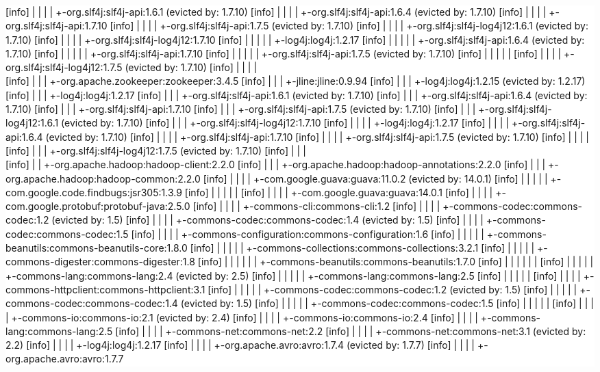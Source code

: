 [info]     | | | |   +-org.slf4j:slf4j-api:1.6.1 (evicted by: 1.7.10)
[info]     | | | |   +-org.slf4j:slf4j-api:1.6.4 (evicted by: 1.7.10)
[info]     | | | |   +-org.slf4j:slf4j-api:1.7.10
[info]     | | | |   +-org.slf4j:slf4j-api:1.7.5 (evicted by: 1.7.10)
[info]     | | | |   +-org.slf4j:slf4j-log4j12:1.6.1 (evicted by: 1.7.10)
[info]     | | | |   +-org.slf4j:slf4j-log4j12:1.7.10
[info]     | | | |   | +-log4j:log4j:1.2.17
[info]     | | | |   | +-org.slf4j:slf4j-api:1.6.4 (evicted by: 1.7.10)
[info]     | | | |   | +-org.slf4j:slf4j-api:1.7.10
[info]     | | | |   | +-org.slf4j:slf4j-api:1.7.5 (evicted by: 1.7.10)
[info]     | | | |   | 
[info]     | | | |   +-org.slf4j:slf4j-log4j12:1.7.5 (evicted by: 1.7.10)
[info]     | | | |   
[info]     | | | +-org.apache.zookeeper:zookeeper:3.4.5
[info]     | | |   +-jline:jline:0.9.94
[info]     | | |   +-log4j:log4j:1.2.15 (evicted by: 1.2.17)
[info]     | | |   +-log4j:log4j:1.2.17
[info]     | | |   +-org.slf4j:slf4j-api:1.6.1 (evicted by: 1.7.10)
[info]     | | |   +-org.slf4j:slf4j-api:1.6.4 (evicted by: 1.7.10)
[info]     | | |   +-org.slf4j:slf4j-api:1.7.10
[info]     | | |   +-org.slf4j:slf4j-api:1.7.5 (evicted by: 1.7.10)
[info]     | | |   +-org.slf4j:slf4j-log4j12:1.6.1 (evicted by: 1.7.10)
[info]     | | |   +-org.slf4j:slf4j-log4j12:1.7.10
[info]     | | |   | +-log4j:log4j:1.2.17
[info]     | | |   | +-org.slf4j:slf4j-api:1.6.4 (evicted by: 1.7.10)
[info]     | | |   | +-org.slf4j:slf4j-api:1.7.10
[info]     | | |   | +-org.slf4j:slf4j-api:1.7.5 (evicted by: 1.7.10)
[info]     | | |   | 
[info]     | | |   +-org.slf4j:slf4j-log4j12:1.7.5 (evicted by: 1.7.10)
[info]     | | |   
[info]     | | +-org.apache.hadoop:hadoop-client:2.2.0
[info]     | | | +-org.apache.hadoop:hadoop-annotations:2.2.0
[info]     | | | +-org.apache.hadoop:hadoop-common:2.2.0
[info]     | | | | +-com.google.guava:guava:11.0.2 (evicted by: 14.0.1)
[info]     | | | | | +-com.google.code.findbugs:jsr305:1.3.9
[info]     | | | | | 
[info]     | | | | +-com.google.guava:guava:14.0.1
[info]     | | | | +-com.google.protobuf:protobuf-java:2.5.0
[info]     | | | | +-commons-cli:commons-cli:1.2
[info]     | | | | +-commons-codec:commons-codec:1.2 (evicted by: 1.5)
[info]     | | | | +-commons-codec:commons-codec:1.4 (evicted by: 1.5)
[info]     | | | | +-commons-codec:commons-codec:1.5
[info]     | | | | +-commons-configuration:commons-configuration:1.6
[info]     | | | | | +-commons-beanutils:commons-beanutils-core:1.8.0
[info]     | | | | | +-commons-collections:commons-collections:3.2.1
[info]     | | | | | +-commons-digester:commons-digester:1.8
[info]     | | | | | | +-commons-beanutils:commons-beanutils:1.7.0
[info]     | | | | | | 
[info]     | | | | | +-commons-lang:commons-lang:2.4 (evicted by: 2.5)
[info]     | | | | | +-commons-lang:commons-lang:2.5
[info]     | | | | | 
[info]     | | | | +-commons-httpclient:commons-httpclient:3.1
[info]     | | | | | +-commons-codec:commons-codec:1.2 (evicted by: 1.5)
[info]     | | | | | +-commons-codec:commons-codec:1.4 (evicted by: 1.5)
[info]     | | | | | +-commons-codec:commons-codec:1.5
[info]     | | | | | 
[info]     | | | | +-commons-io:commons-io:2.1 (evicted by: 2.4)
[info]     | | | | +-commons-io:commons-io:2.4
[info]     | | | | +-commons-lang:commons-lang:2.5
[info]     | | | | +-commons-net:commons-net:2.2
[info]     | | | | +-commons-net:commons-net:3.1 (evicted by: 2.2)
[info]     | | | | +-log4j:log4j:1.2.17
[info]     | | | | +-org.apache.avro:avro:1.7.4 (evicted by: 1.7.7)
[info]     | | | | +-org.apache.avro:avro:1.7.7